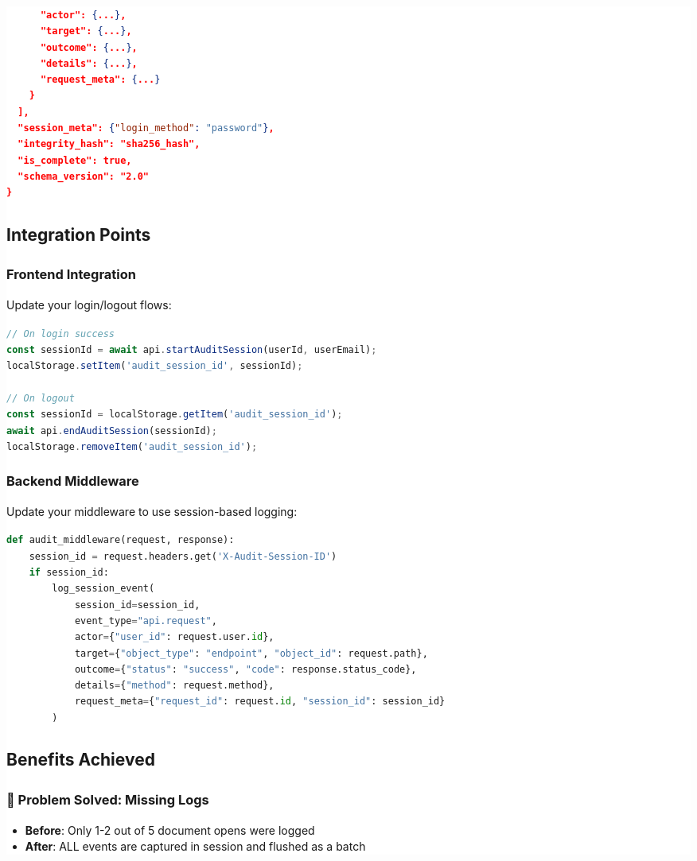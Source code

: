 ```json
      "actor": {...},
      "target": {...},
      "outcome": {...},
      "details": {...},
      "request_meta": {...}
    }
  ],
  "session_meta": {"login_method": "password"},
  "integrity_hash": "sha256_hash",
  "is_complete": true,
  "schema_version": "2.0"
}
```

## Integration Points

### Frontend Integration
Update your login/logout flows:

```javascript
// On login success
const sessionId = await api.startAuditSession(userId, userEmail);
localStorage.setItem('audit_session_id', sessionId);

// On logout
const sessionId = localStorage.getItem('audit_session_id');
await api.endAuditSession(sessionId);
localStorage.removeItem('audit_session_id');
```

### Backend Middleware
Update your middleware to use session-based logging:

```python
def audit_middleware(request, response):
    session_id = request.headers.get('X-Audit-Session-ID')
    if session_id:
        log_session_event(
            session_id=session_id,
            event_type="api.request",
            actor={"user_id": request.user.id},
            target={"object_type": "endpoint", "object_id": request.path},
            outcome={"status": "success", "code": response.status_code},
            details={"method": request.method},
            request_meta={"request_id": request.id, "session_id": session_id}
        )
```

## Benefits Achieved

### 🎯 Problem Solved: Missing Logs
- **Before**: Only 1-2 out of 5 document opens were logged
- **After**: ALL events are captured in session and flushed as a batch
